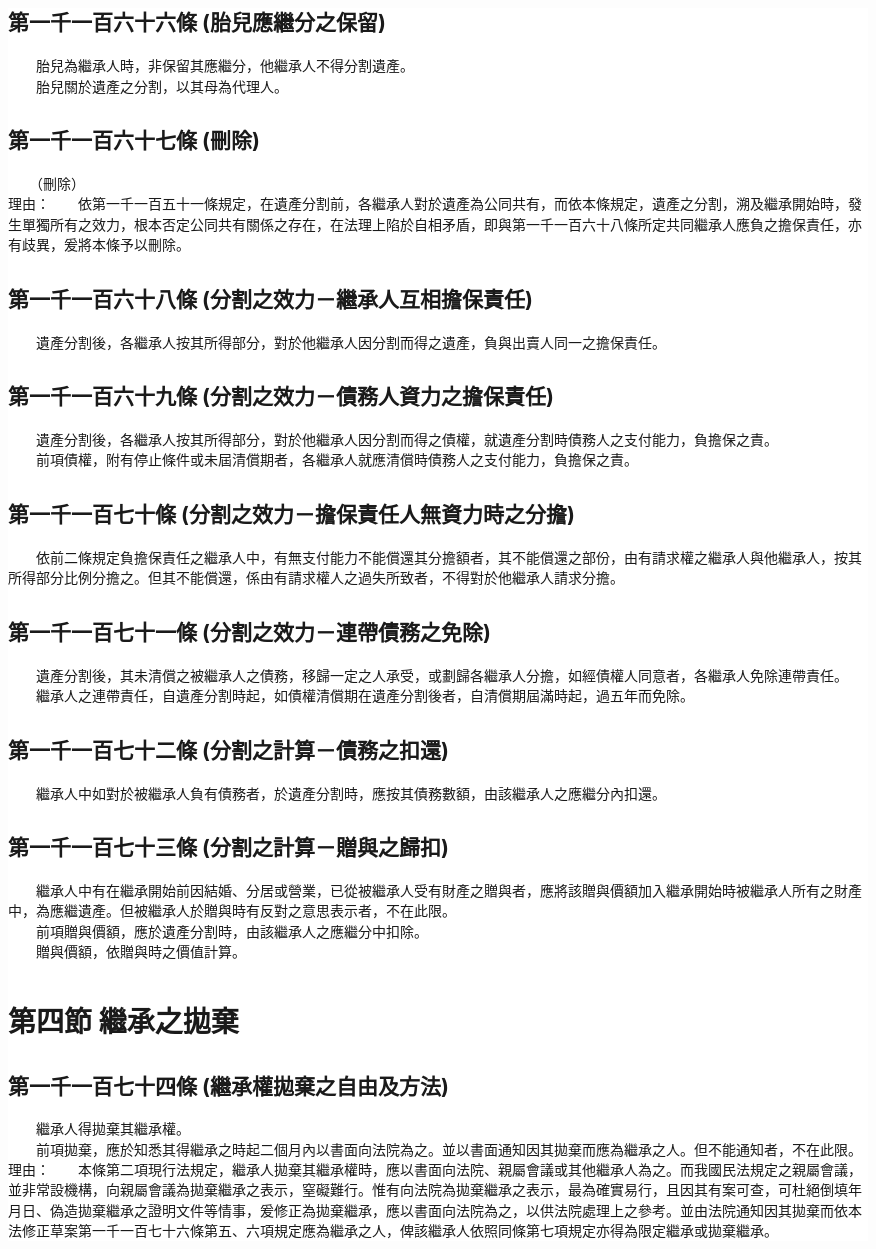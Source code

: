 第一千一百六十六條 (胎兒應繼分之保留)
-------------------------------------
　　胎兒為繼承人時，非保留其應繼分，他繼承人不得分割遺產。  
　　胎兒關於遺產之分割，以其母為代理人。  


第一千一百六十七條 (刪除)
-------------------------
　　（刪除）  
理由：　　依第一千一百五十一條規定，在遺產分割前，各繼承人對於遺產為公同共有，而依本條規定，遺產之分割，溯及繼承開始時，發生單獨所有之效力，根本否定公同共有關係之存在，在法理上陷於自相矛盾，即與第一千一百六十八條所定共同繼承人應負之擔保責任，亦有歧異，爰將本條予以刪除。

第一千一百六十八條 (分割之效力－繼承人互相擔保責任)
---------------------------------------------------
　　遺產分割後，各繼承人按其所得部分，對於他繼承人因分割而得之遺產，負與出賣人同一之擔保責任。  


第一千一百六十九條 (分割之效力－債務人資力之擔保責任)
-----------------------------------------------------
　　遺產分割後，各繼承人按其所得部分，對於他繼承人因分割而得之債權，就遺產分割時債務人之支付能力，負擔保之責。  
　　前項債權，附有停止條件或未屆清償期者，各繼承人就應清償時債務人之支付能力，負擔保之責。  


第一千一百七十條 (分割之效力－擔保責任人無資力時之分擔)
-------------------------------------------------------
　　依前二條規定負擔保責任之繼承人中，有無支付能力不能償還其分擔額者，其不能償還之部份，由有請求權之繼承人與他繼承人，按其所得部分比例分擔之。但其不能償還，係由有請求權人之過失所致者，不得對於他繼承人請求分擔。  


第一千一百七十一條 (分割之效力－連帶債務之免除)
-----------------------------------------------
　　遺產分割後，其未清償之被繼承人之債務，移歸一定之人承受，或劃歸各繼承人分擔，如經債權人同意者，各繼承人免除連帶責任。  
　　繼承人之連帶責任，自遺產分割時起，如債權清償期在遺產分割後者，自清償期屆滿時起，過五年而免除。  


第一千一百七十二條 (分割之計算－債務之扣還)
-------------------------------------------
　　繼承人中如對於被繼承人負有債務者，於遺產分割時，應按其債務數額，由該繼承人之應繼分內扣還。  


第一千一百七十三條 (分割之計算－贈與之歸扣)
-------------------------------------------
　　繼承人中有在繼承開始前因結婚、分居或營業，已從被繼承人受有財產之贈與者，應將該贈與價額加入繼承開始時被繼承人所有之財產中，為應繼遺產。但被繼承人於贈與時有反對之意思表示者，不在此限。  
　　前項贈與價額，應於遺產分割時，由該繼承人之應繼分中扣除。  
　　贈與價額，依贈與時之價值計算。  


第四節  繼承之拋棄
==================
第一千一百七十四條 (繼承權拋棄之自由及方法)
-------------------------------------------
　　繼承人得拋棄其繼承權。  
　　前項拋棄，應於知悉其得繼承之時起二個月內以書面向法院為之。並以書面通知因其拋棄而應為繼承之人。但不能通知者，不在此限。  
理由：　　本條第二項現行法規定，繼承人拋棄其繼承權時，應以書面向法院、親屬會議或其他繼承人為之。而我國民法規定之親屬會議，並非常設機構，向親屬會議為拋棄繼承之表示，窒礙難行。惟有向法院為拋棄繼承之表示，最為確實易行，且因其有案可查，可杜絕倒填年月日、偽造拋棄繼承之證明文件等情事，爰修正為拋棄繼承，應以書面向法院為之，以供法院處理上之參考。並由法院通知因其拋棄而依本法修正草案第一千一百七十六條第五、六項規定應為繼承之人，俾該繼承人依照同條第七項規定亦得為限定繼承或拋棄繼承。
